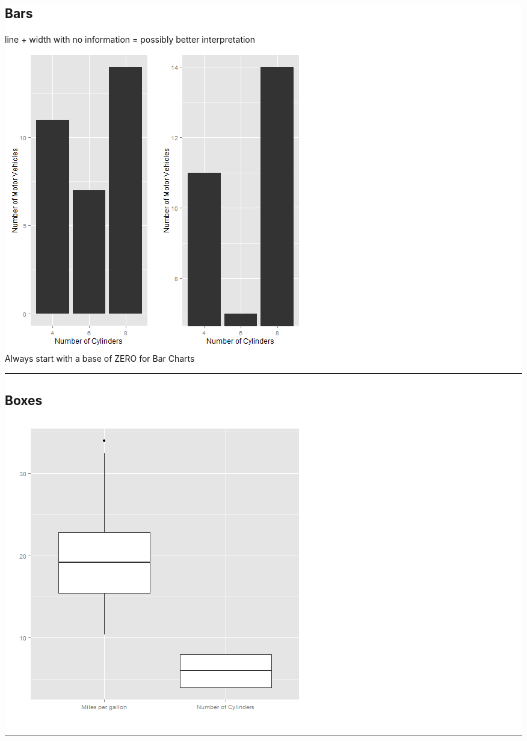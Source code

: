 ## Bars
line + width with no information = possibly better interpretation
![plot of chunk unnamed-chunk-3](assets/fig/unnamed-chunk-3.png) 
<br> Always start with a base of ZERO for Bar Charts

---
## Boxes

![plot of chunk unnamed-chunk-4](assets/fig/unnamed-chunk-4.png) 

---